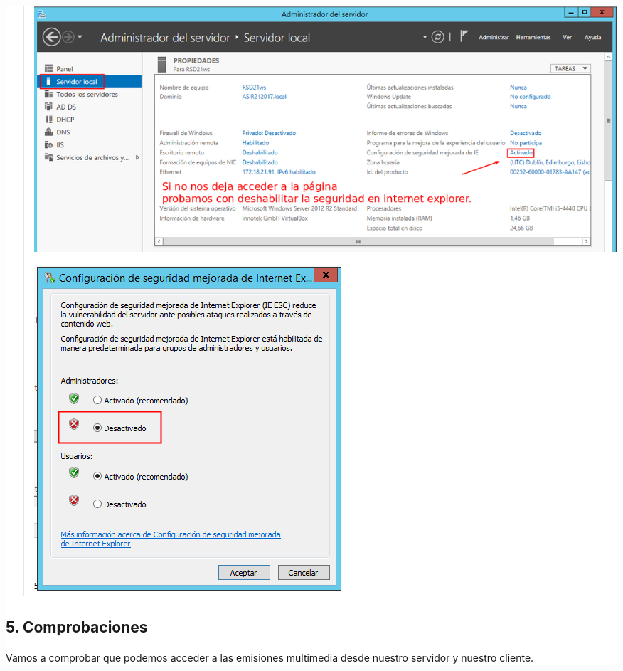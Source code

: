>![Imagen](img/026.png)
>
>![Imagen](img/027.png)

## 5. Comprobaciones

Vamos a comprobar que podemos acceder a las emisiones multimedia desde nuestro servidor y nuestro cliente.
